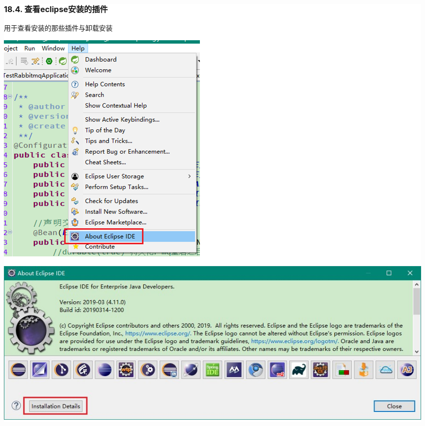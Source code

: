 ### 18.4. 查看eclipse安装的插件

用于查看安装的那些插件与卸载安装

![](images/20201106105130162_11953.png)

![](images/20201106105157654_20864.jpg)
